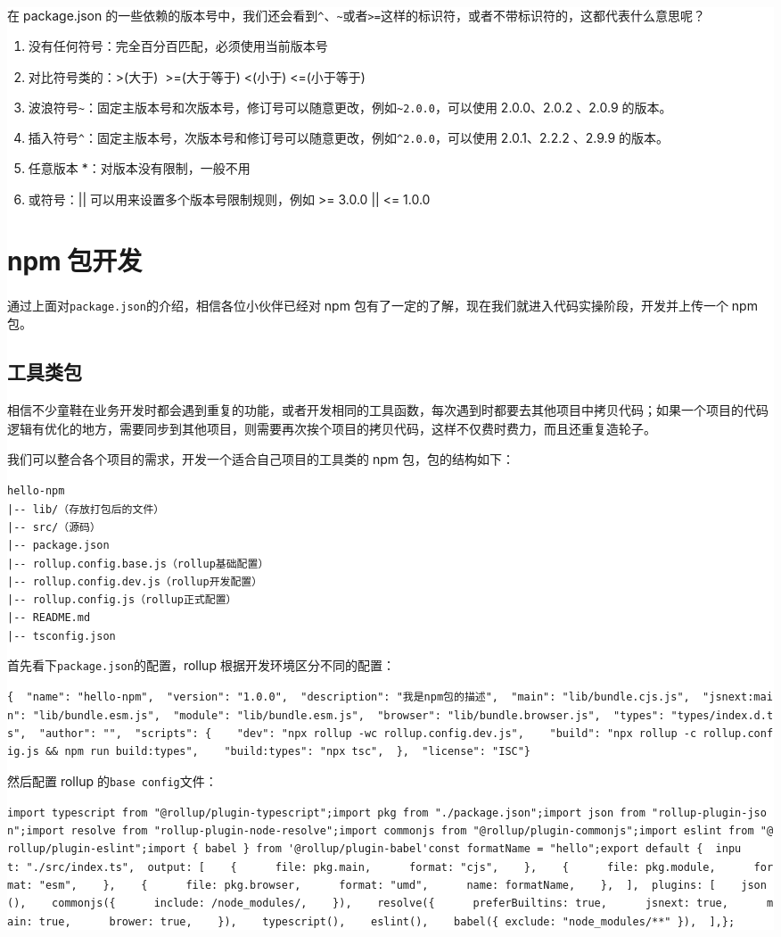 在 package.json 的一些依赖的版本号中，我们还会看到`^`、`~`或者`>=`这样的标识符，或者不带标识符的，这都代表什么意思呢？

1.  没有任何符号：完全百分百匹配，必须使用当前版本号
    
2.  对比符号类的：>(大于)  >=(大于等于) <(小于) <=(小于等于)
    
3.  波浪符号`~`：固定主版本号和次版本号，修订号可以随意更改，例如`~2.0.0`，可以使用 2.0.0、2.0.2 、2.0.9 的版本。
    
4.  插入符号`^`：固定主版本号，次版本号和修订号可以随意更改，例如`^2.0.0`，可以使用 2.0.1、2.2.2 、2.9.9 的版本。
    
5.  任意版本 *：对版本没有限制，一般不用
    
6.  或符号：|| 可以用来设置多个版本号限制规则，例如 >= 3.0.0 || <= 1.0.0
    

npm 包开发
=======

通过上面对`package.json`的介绍，相信各位小伙伴已经对 npm 包有了一定的了解，现在我们就进入代码实操阶段，开发并上传一个 npm 包。

工具类包
----

相信不少童鞋在业务开发时都会遇到重复的功能，或者开发相同的工具函数，每次遇到时都要去其他项目中拷贝代码；如果一个项目的代码逻辑有优化的地方，需要同步到其他项目，则需要再次挨个项目的拷贝代码，这样不仅费时费力，而且还重复造轮子。

我们可以整合各个项目的需求，开发一个适合自己项目的工具类的 npm 包，包的结构如下：

```
hello-npm
|-- lib/（存放打包后的文件）
|-- src/（源码）
|-- package.json
|-- rollup.config.base.js（rollup基础配置）
|-- rollup.config.dev.js（rollup开发配置）
|-- rollup.config.js（rollup正式配置）
|-- README.md
|-- tsconfig.json
```

首先看下`package.json`的配置，rollup 根据开发环境区分不同的配置：

```
{  "name": "hello-npm",  "version": "1.0.0",  "description": "我是npm包的描述",  "main": "lib/bundle.cjs.js",  "jsnext:main": "lib/bundle.esm.js",  "module": "lib/bundle.esm.js",  "browser": "lib/bundle.browser.js",  "types": "types/index.d.ts",  "author": "",  "scripts": {    "dev": "npx rollup -wc rollup.config.dev.js",    "build": "npx rollup -c rollup.config.js && npm run build:types",    "build:types": "npx tsc",  },  "license": "ISC"}
```

然后配置 rollup 的`base config`文件：

```
import typescript from "@rollup/plugin-typescript";import pkg from "./package.json";import json from "rollup-plugin-json";import resolve from "rollup-plugin-node-resolve";import commonjs from "@rollup/plugin-commonjs";import eslint from "@rollup/plugin-eslint";import { babel } from '@rollup/plugin-babel'const formatName = "hello";export default {  input: "./src/index.ts",  output: [    {      file: pkg.main,      format: "cjs",    },    {      file: pkg.module,      format: "esm",    },    {      file: pkg.browser,      format: "umd",      name: formatName,    },  ],  plugins: [    json(),    commonjs({      include: /node_modules/,    }),    resolve({      preferBuiltins: true,      jsnext: true,      main: true,      brower: true,    }),    typescript(),    eslint(),    babel({ exclude: "node_modules/**" }),  ],};
```
